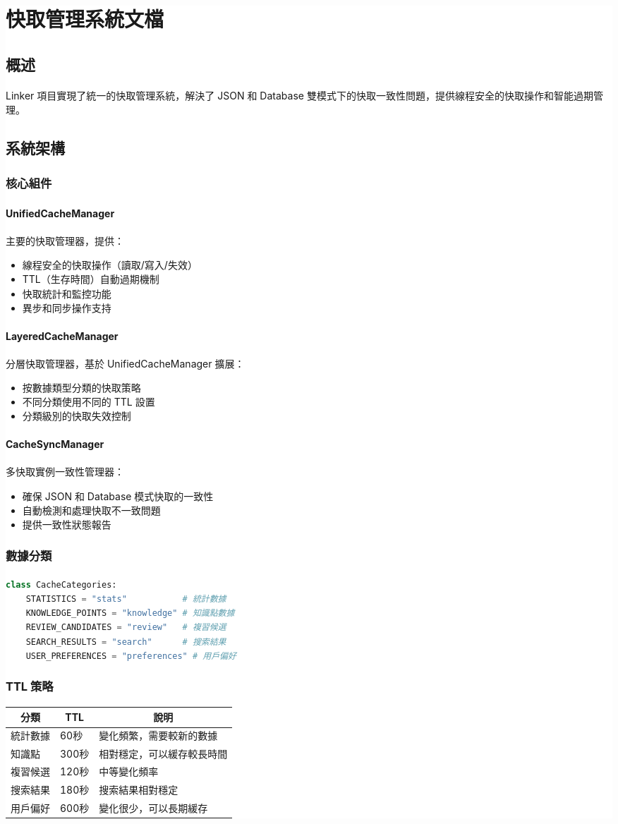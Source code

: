 # 快取管理系統文檔

## 概述

Linker 項目實現了統一的快取管理系統，解決了 JSON 和 Database 雙模式下的快取一致性問題，提供線程安全的快取操作和智能過期管理。

## 系統架構

### 核心組件

#### UnifiedCacheManager
主要的快取管理器，提供：
- 線程安全的快取操作（讀取/寫入/失效）
- TTL（生存時間）自動過期機制
- 快取統計和監控功能
- 異步和同步操作支持

#### LayeredCacheManager
分層快取管理器，基於 UnifiedCacheManager 擴展：
- 按數據類型分類的快取策略
- 不同分類使用不同的 TTL 設置
- 分類級別的快取失效控制

#### CacheSyncManager
多快取實例一致性管理器：
- 確保 JSON 和 Database 模式快取的一致性
- 自動檢測和處理快取不一致問題
- 提供一致性狀態報告

### 數據分類

```python
class CacheCategories:
    STATISTICS = "stats"           # 統計數據
    KNOWLEDGE_POINTS = "knowledge" # 知識點數據
    REVIEW_CANDIDATES = "review"   # 複習候選
    SEARCH_RESULTS = "search"      # 搜索結果
    USER_PREFERENCES = "preferences" # 用戶偏好
```

### TTL 策略

| 分類 | TTL | 說明 |
|------|-----|------|
| 統計數據 | 60秒 | 變化頻繁，需要較新的數據 |
| 知識點 | 300秒 | 相對穩定，可以緩存較長時間 |
| 複習候選 | 120秒 | 中等變化頻率 |
| 搜索結果 | 180秒 | 搜索結果相對穩定 |
| 用戶偏好 | 600秒 | 變化很少，可以長期緩存 |
